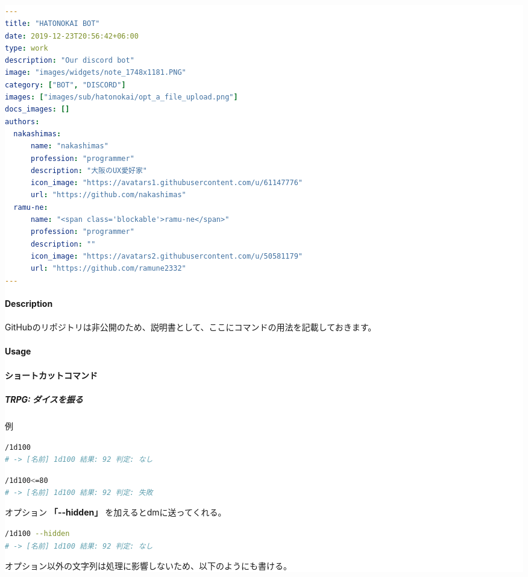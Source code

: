```yaml
---
title: "HATONOKAI BOT"
date: 2019-12-23T20:56:42+06:00
type: work
description: "Our discord bot"
image: "images/widgets/note_1748x1181.PNG"
category: ["BOT", "DISCORD"]
images: ["images/sub/hatonokai/opt_a_file_upload.png"]
docs_images: []
authors: 
  nakashimas:
      name: "nakashimas"
      profession: "programmer"
      description: "大阪のUX愛好家"
      icon_image: "https://avatars1.githubusercontent.com/u/61147776"
      url: "https://github.com/nakashimas"
  ramu-ne:
      name: "<span class='blockable'>ramu-ne</span>"
      profession: "programmer"
      description: ""
      icon_image: "https://avatars2.githubusercontent.com/u/50581179"
      url: "https://github.com/ramune2332"
---
```


#### Description

GitHubのリポジトリは非公開のため、説明書として、ここにコマンドの用法を記載しておきます。

#### Usage

#### ショートカットコマンド

##### TRPG: ダイスを振る

例

```sh
/1d100
# -> [名前] 1d100 結果: 92 判定: なし
```

```sh
/1d100<=80
# -> [名前] 1d100 結果: 92 判定: 失敗
```

オプション **「--hidden」** を加えるとdmに送ってくれる。

```sh
/1d100 --hidden
# -> [名前] 1d100 結果: 92 判定: なし
```

オプション以外の文字列は処理に影響しないため、以下のようにも書ける。
